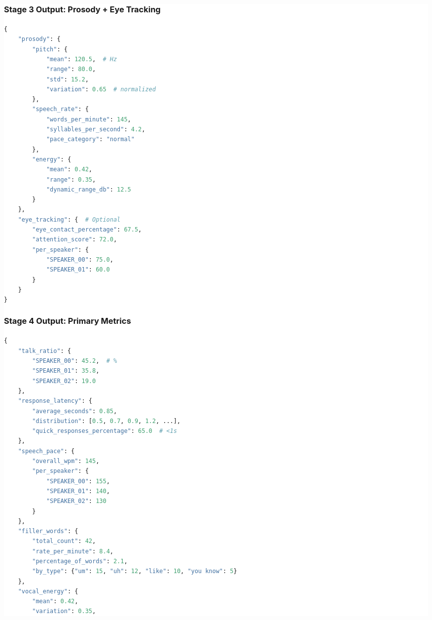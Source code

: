 ### Stage 3 Output: Prosody + Eye Tracking

```python
{
    "prosody": {
        "pitch": {
            "mean": 120.5,  # Hz
            "range": 80.0,
            "std": 15.2,
            "variation": 0.65  # normalized
        },
        "speech_rate": {
            "words_per_minute": 145,
            "syllables_per_second": 4.2,
            "pace_category": "normal"
        },
        "energy": {
            "mean": 0.42,
            "range": 0.35,
            "dynamic_range_db": 12.5
        }
    },
    "eye_tracking": {  # Optional
        "eye_contact_percentage": 67.5,
        "attention_score": 72.0,
        "per_speaker": {
            "SPEAKER_00": 75.0,
            "SPEAKER_01": 60.0
        }
    }
}
```

### Stage 4 Output: Primary Metrics

```python
{
    "talk_ratio": {
        "SPEAKER_00": 45.2,  # %
        "SPEAKER_01": 35.8,
        "SPEAKER_02": 19.0
    },
    "response_latency": {
        "average_seconds": 0.85,
        "distribution": [0.5, 0.7, 0.9, 1.2, ...],
        "quick_responses_percentage": 65.0  # <1s
    },
    "speech_pace": {
        "overall_wpm": 145,
        "per_speaker": {
            "SPEAKER_00": 155,
            "SPEAKER_01": 140,
            "SPEAKER_02": 130
        }
    },
    "filler_words": {
        "total_count": 42,
        "rate_per_minute": 8.4,
        "percentage_of_words": 2.1,
        "by_type": {"um": 15, "uh": 12, "like": 10, "you know": 5}
    },
    "vocal_energy": {
        "mean": 0.42,
        "variation": 0.35,
```
